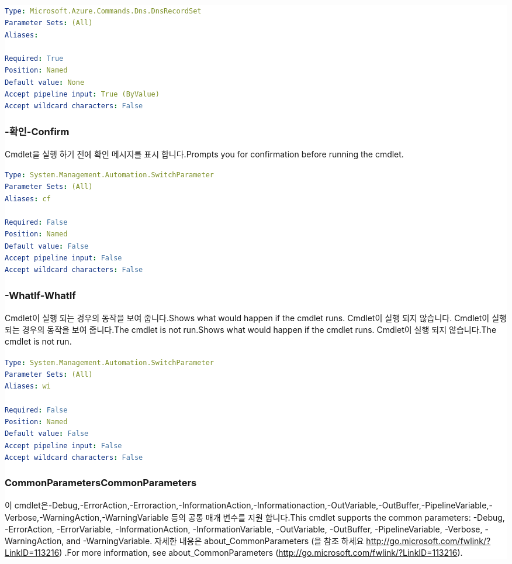 ```yaml
Type: Microsoft.Azure.Commands.Dns.DnsRecordSet
Parameter Sets: (All)
Aliases:

Required: True
Position: Named
Default value: None
Accept pipeline input: True (ByValue)
Accept wildcard characters: False
```

### <span data-ttu-id="4cdd0-131">-확인</span><span class="sxs-lookup"><span data-stu-id="4cdd0-131">-Confirm</span></span>
<span data-ttu-id="4cdd0-132">Cmdlet을 실행 하기 전에 확인 메시지를 표시 합니다.</span><span class="sxs-lookup"><span data-stu-id="4cdd0-132">Prompts you for confirmation before running the cmdlet.</span></span>

```yaml
Type: System.Management.Automation.SwitchParameter
Parameter Sets: (All)
Aliases: cf

Required: False
Position: Named
Default value: False
Accept pipeline input: False
Accept wildcard characters: False
```

### <span data-ttu-id="4cdd0-133">-WhatIf</span><span class="sxs-lookup"><span data-stu-id="4cdd0-133">-WhatIf</span></span>
<span data-ttu-id="4cdd0-134">Cmdlet이 실행 되는 경우의 동작을 보여 줍니다.</span><span class="sxs-lookup"><span data-stu-id="4cdd0-134">Shows what would happen if the cmdlet runs.</span></span> <span data-ttu-id="4cdd0-135">Cmdlet이 실행 되지 않습니다. Cmdlet이 실행 되는 경우의 동작을 보여 줍니다.</span><span class="sxs-lookup"><span data-stu-id="4cdd0-135">The cmdlet is not run.Shows what would happen if the cmdlet runs.</span></span> <span data-ttu-id="4cdd0-136">Cmdlet이 실행 되지 않습니다.</span><span class="sxs-lookup"><span data-stu-id="4cdd0-136">The cmdlet is not run.</span></span>

```yaml
Type: System.Management.Automation.SwitchParameter
Parameter Sets: (All)
Aliases: wi

Required: False
Position: Named
Default value: False
Accept pipeline input: False
Accept wildcard characters: False
```

### <span data-ttu-id="4cdd0-137">CommonParameters</span><span class="sxs-lookup"><span data-stu-id="4cdd0-137">CommonParameters</span></span>
<span data-ttu-id="4cdd0-138">이 cmdlet은-Debug,-ErrorAction,-Erroraction,-InformationAction,-Informationaction,-OutVariable,-OutBuffer,-PipelineVariable,-Verbose,-WarningAction,-WarningVariable 등의 공통 매개 변수를 지원 합니다.</span><span class="sxs-lookup"><span data-stu-id="4cdd0-138">This cmdlet supports the common parameters: -Debug, -ErrorAction, -ErrorVariable, -InformationAction, -InformationVariable, -OutVariable, -OutBuffer, -PipelineVariable, -Verbose, -WarningAction, and -WarningVariable.</span></span> <span data-ttu-id="4cdd0-139">자세한 내용은 about_CommonParameters (을 참조 하세요 http://go.microsoft.com/fwlink/?LinkID=113216) .</span><span class="sxs-lookup"><span data-stu-id="4cdd0-139">For more information, see about_CommonParameters (http://go.microsoft.com/fwlink/?LinkID=113216).</span></span>
